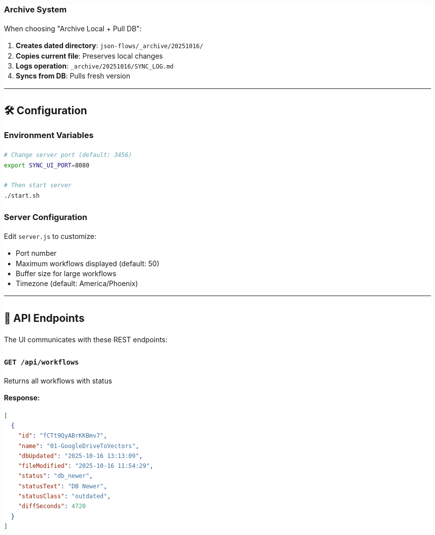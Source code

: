 ### Archive System

When choosing "Archive Local + Pull DB":

1. **Creates dated directory**: `json-flows/_archive/20251016/`
2. **Copies current file**: Preserves local changes
3. **Logs operation**: `_archive/20251016/SYNC_LOG.md`
4. **Syncs from DB**: Pulls fresh version

---

## 🛠️ Configuration

### Environment Variables

```bash
# Change server port (default: 3456)
export SYNC_UI_PORT=8080

# Then start server
./start.sh
```

### Server Configuration

Edit `server.js` to customize:
- Port number
- Maximum workflows displayed (default: 50)
- Buffer size for large workflows
- Timezone (default: America/Phoenix)

---

## 📡 API Endpoints

The UI communicates with these REST endpoints:

### `GET /api/workflows`
Returns all workflows with status

**Response:**
```json
[
  {
    "id": "fCTt9QyABrKKBmv7",
    "name": "01-GoogleDriveToVectors",
    "dbUpdated": "2025-10-16 13:13:09",
    "fileModified": "2025-10-16 11:54:29",
    "status": "db_newer",
    "statusText": "DB Newer",
    "statusClass": "outdated",
    "diffSeconds": 4720
  }
]
```
